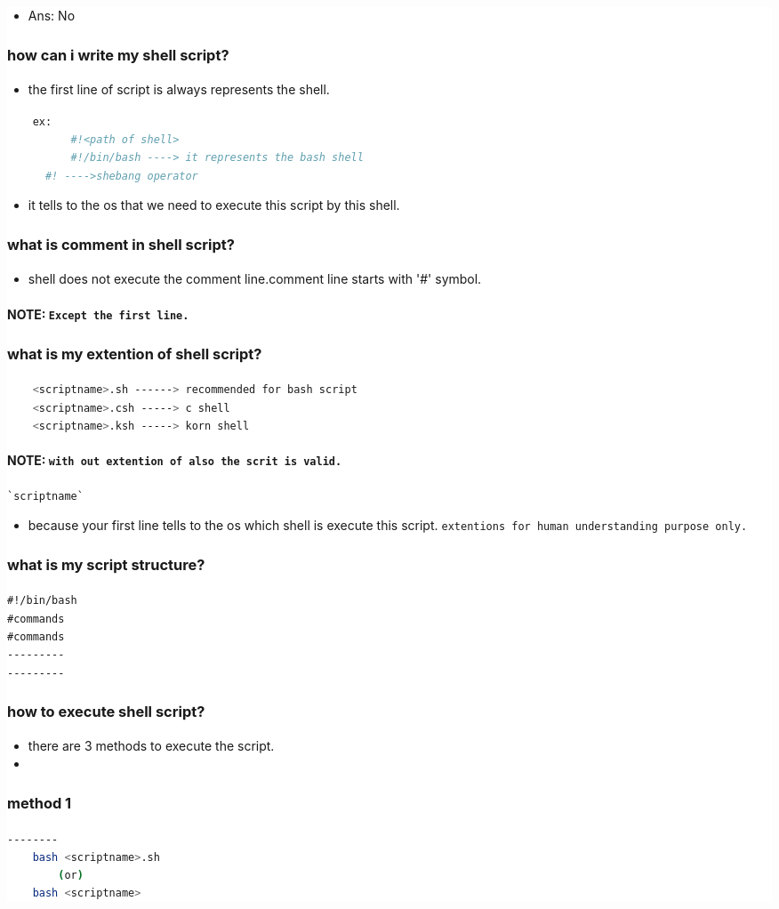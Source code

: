 - Ans: No

### how can i write my shell script?

- the first line of script is always represents the shell.
  
```sh
	ex:
          #!<path of shell>
          #!/bin/bash ----> it represents the bash shell
	  #! ---->shebang operator
```

- it tells to the os that we need to execute this script by this shell.

### what is comment in shell script?

- shell does not execute the comment line.comment line starts with '#' symbol.

#### NOTE: `Except the first line.`

### what is my extention of shell script?

```bash
	<scriptname>.sh ------> recommended for bash script 
	<scriptname>.csh -----> c shell
	<scriptname>.ksh -----> korn shell

```

#### NOTE: `with out extention of also the scrit is valid.`

 	`scriptname`
- because your first line tells to the os which shell is execute this script.
`extentions for human understanding purpose only.`

### what is my script structure?

	#!/bin/bash
	#commands
	#commands
	---------
	---------
### how to execute shell script?
- there are 3 methods to execute the script.
- 
### method 1

```bash
--------
 	bash <scriptname>.sh
		(or)
	bash <scriptname>
```
